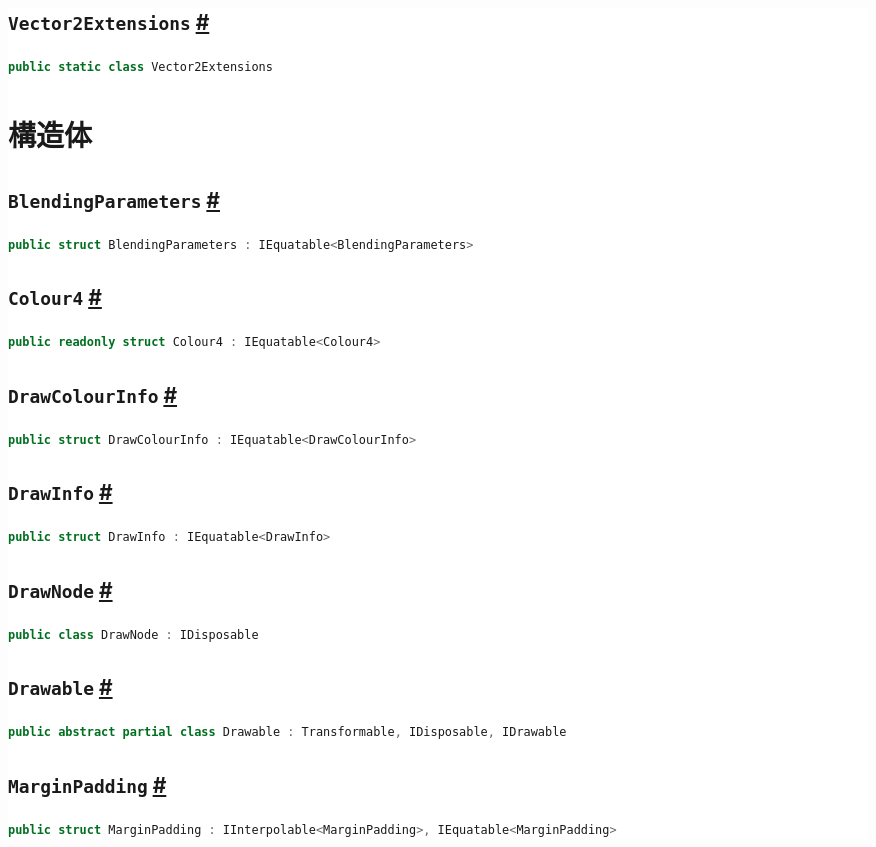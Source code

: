 ## `Vector2Extensions` [#](https://github.com/ppy/osu-framework/blob/master/osu.Framework/Graphics/Vector2Extensions.cs#L11)
```csharp
public static class Vector2Extensions
```




# 構造体
## `BlendingParameters` [#](https://github.com/ppy/osu-framework/blob/master/osu.Framework/Graphics/BlendingParameters.cs#L15)
```csharp
public struct BlendingParameters : IEquatable<BlendingParameters>
```

## `Colour4` [#](https://github.com/ppy/osu-framework/blob/master/osu.Framework/Graphics/Colour4.cs#L17)
```csharp
public readonly struct Colour4 : IEquatable<Colour4>
```

## `DrawColourInfo` [#](https://github.com/ppy/osu-framework/blob/master/osu.Framework/Graphics/DrawColourInfo.cs#L10)
```csharp
public struct DrawColourInfo : IEquatable<DrawColourInfo>
```

## `DrawInfo` [#](https://github.com/ppy/osu-framework/blob/master/osu.Framework/Graphics/DrawInfo.cs#L12)
```csharp
public struct DrawInfo : IEquatable<DrawInfo>
```

## `DrawNode` [#](https://github.com/ppy/osu-framework/blob/master/osu.Framework/Graphics/DrawNode.cs#L16)
```csharp
public class DrawNode : IDisposable
```

## `Drawable` [#](https://github.com/ppy/osu-framework/blob/master/osu.Framework/Graphics/Drawable.cs#L53)
```csharp
public abstract partial class Drawable : Transformable, IDisposable, IDrawable
```

## `MarginPadding` [#](https://github.com/ppy/osu-framework/blob/master/osu.Framework/Graphics/MarginPadding.cs#L15)
```csharp
public struct MarginPadding : IInterpolable<MarginPadding>, IEquatable<MarginPadding>
```

